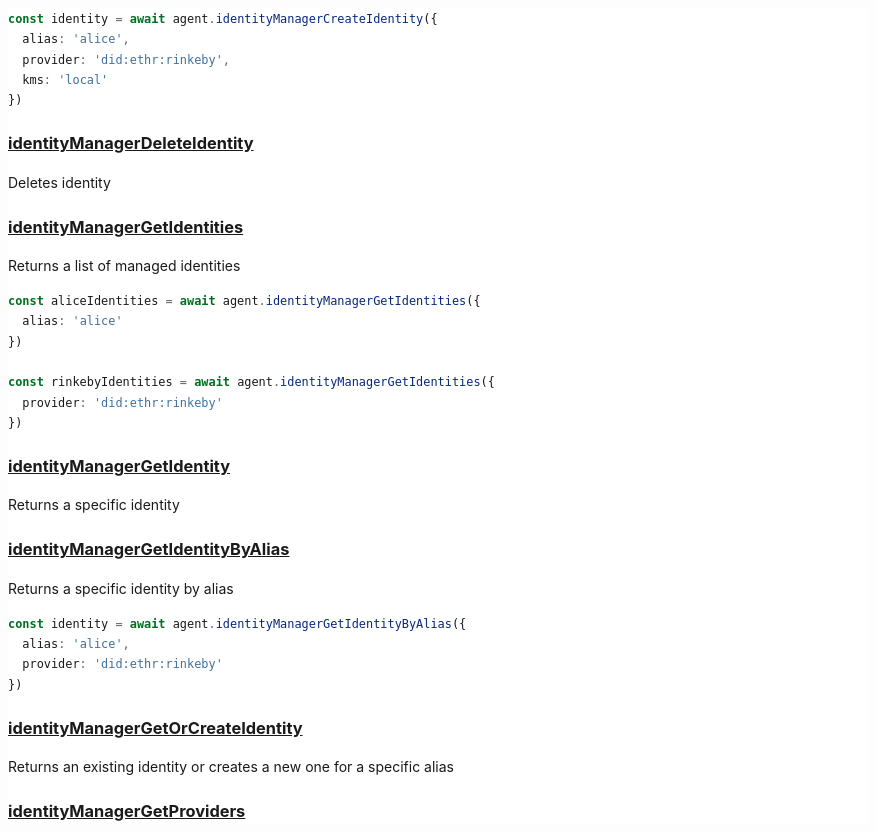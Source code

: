 ```typescript
const identity = await agent.identityManagerCreateIdentity({
  alias: 'alice',
  provider: 'did:ethr:rinkeby',
  kms: 'local'
})
```

### [identityManagerDeleteIdentity](./api/daf-core.iidentitymanager.identitymanagerdeleteidentity.md)

Deletes identity


### [identityManagerGetIdentities](./api/daf-core.iidentitymanager.identitymanagergetidentities.md)

Returns a list of managed identities

```typescript
const aliceIdentities = await agent.identityManagerGetIdentities({
  alias: 'alice'
})

const rinkebyIdentities = await agent.identityManagerGetIdentities({
  provider: 'did:ethr:rinkeby'
})
```

### [identityManagerGetIdentity](./api/daf-core.iidentitymanager.identitymanagergetidentity.md)

Returns a specific identity


### [identityManagerGetIdentityByAlias](./api/daf-core.iidentitymanager.identitymanagergetidentitybyalias.md)

Returns a specific identity by alias

```typescript
const identity = await agent.identityManagerGetIdentityByAlias({
  alias: 'alice',
  provider: 'did:ethr:rinkeby'
})
```

### [identityManagerGetOrCreateIdentity](./api/daf-core.iidentitymanager.identitymanagergetorcreateidentity.md)

Returns an existing identity or creates a new one for a specific alias


### [identityManagerGetProviders](./api/daf-core.iidentitymanager.identitymanagergetproviders.md)
